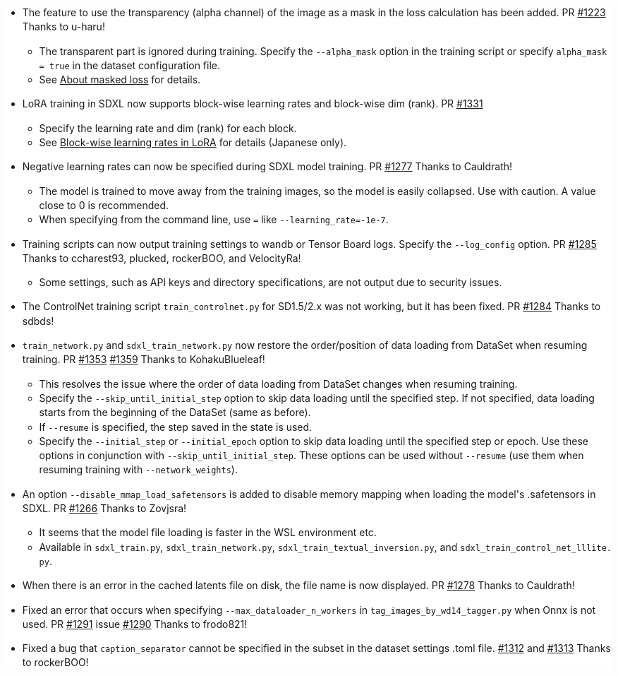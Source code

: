 - The feature to use the transparency (alpha channel) of the image as a mask in the loss calculation has been added. PR [#1223](https://github.com/kohya-ss/sd-scripts/pull/1223) Thanks to u-haru!
  - The transparent part is ignored during training. Specify the `--alpha_mask` option in the training script or specify `alpha_mask = true` in the dataset configuration file.
  - See [About masked loss](./docs/masked_loss_README.md) for details.

- LoRA training in SDXL now supports block-wise learning rates and block-wise dim (rank). PR [#1331](https://github.com/kohya-ss/sd-scripts/pull/1331) 
  - Specify the learning rate and dim (rank) for each block.
  - See [Block-wise learning rates in LoRA](./docs/train_network_README-ja.md#階層別学習率) for details (Japanese only).

- Negative learning rates can now be specified during SDXL model training. PR [#1277](https://github.com/kohya-ss/sd-scripts/pull/1277) Thanks to Cauldrath!
  - The model is trained to move away from the training images, so the model is easily collapsed. Use with caution. A value close to 0 is recommended.
  - When specifying from the command line, use `=` like `--learning_rate=-1e-7`.

- Training scripts can now output training settings to wandb or Tensor Board logs. Specify the `--log_config` option. PR [#1285](https://github.com/kohya-ss/sd-scripts/pull/1285)  Thanks to ccharest93, plucked, rockerBOO, and VelocityRa!
  - Some settings, such as API keys and directory specifications, are not output due to security issues.

- The ControlNet training script `train_controlnet.py` for SD1.5/2.x was not working, but it has been fixed. PR [#1284](https://github.com/kohya-ss/sd-scripts/pull/1284) Thanks to sdbds!

- `train_network.py` and `sdxl_train_network.py` now restore the order/position of data loading from DataSet when resuming training. PR [#1353](https://github.com/kohya-ss/sd-scripts/pull/1353) [#1359](https://github.com/kohya-ss/sd-scripts/pull/1359) Thanks to KohakuBlueleaf!
  - This resolves the issue where the order of data loading from DataSet changes when resuming training.
  - Specify the `--skip_until_initial_step` option to skip data loading until the specified step. If not specified, data loading starts from the beginning of the DataSet (same as before).
  - If `--resume` is specified, the step saved in the state is used.
  - Specify the `--initial_step` or `--initial_epoch` option to skip data loading until the specified step or epoch. Use these options in conjunction with `--skip_until_initial_step`. These options can be used without `--resume` (use them when resuming training with `--network_weights`).

- An option `--disable_mmap_load_safetensors` is added to disable memory mapping when loading the model's .safetensors in SDXL. PR [#1266](https://github.com/kohya-ss/sd-scripts/pull/1266) Thanks to Zovjsra!
  - It seems that the model file loading is faster in the WSL environment etc.
  - Available in `sdxl_train.py`, `sdxl_train_network.py`, `sdxl_train_textual_inversion.py`, and `sdxl_train_control_net_lllite.py`.

- When there is an error in the cached latents file on disk, the file name is now displayed. PR [#1278](https://github.com/kohya-ss/sd-scripts/pull/1278) Thanks to Cauldrath!

- Fixed an error that occurs when specifying `--max_dataloader_n_workers` in `tag_images_by_wd14_tagger.py` when Onnx is not used. PR [#1291](
https://github.com/kohya-ss/sd-scripts/pull/1291) issue [#1290](
https://github.com/kohya-ss/sd-scripts/pull/1290) Thanks to frodo821!

- Fixed a bug that `caption_separator` cannot be specified in the subset in the dataset settings .toml file.  [#1312](https://github.com/kohya-ss/sd-scripts/pull/1312) and [#1313](https://github.com/kohya-ss/sd-scripts/pull/1312) Thanks to rockerBOO!
